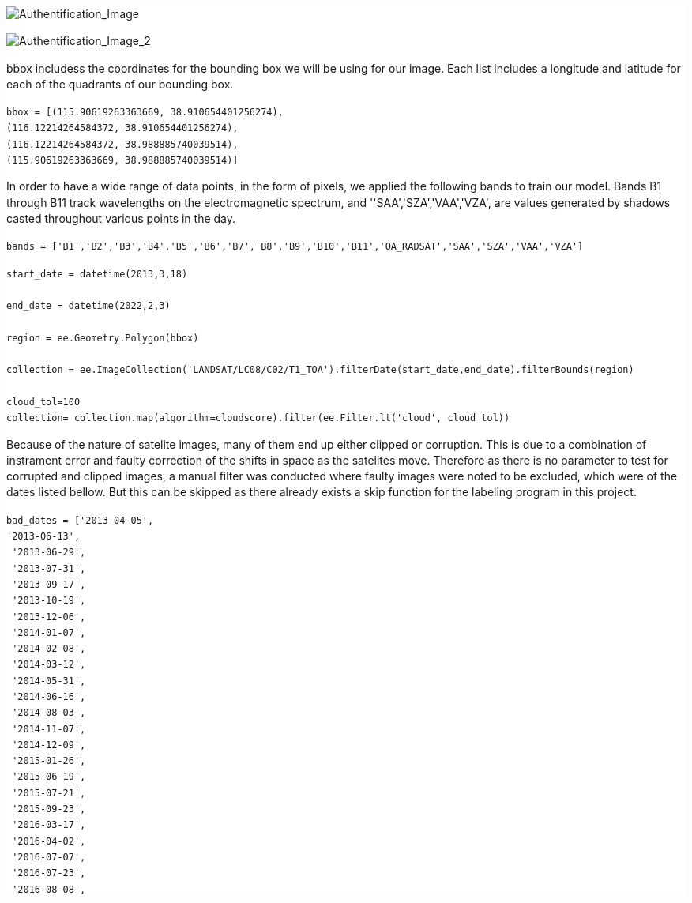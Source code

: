 ![Authentification_Image](https://raw.githubusercontent.com/IcanDXD/DSC_180_images/986c6947bdba86a84a794865044dd77efa4b7297/authentification_image.png)

![Authentification_Image_2](https://raw.githubusercontent.com/IcanDXD/DSC_180_images/692ea5d5aa910314782a221a86007b669310cda6/authentification_image_2.png)

bbox includess the coordinates for the bounding box we will be using for our image. Each list includes a longitude and latitude for each of the quadrants of our bounding box.
```
bbox = [(115.90619263363669, 38.910654401256274),
(116.12214264584372, 38.910654401256274),
(116.12214264584372, 38.988885740039514),
(115.90619263363669, 38.988885740039514)]
```
In order to have a wide range of data points, in the form of pixels, we applied the following bands to train our model.
Bands B1 through B11 track wavelengths on the electromagnetic spectrum, and ''SAA','SZA','VAA','VZA', are values generated by shadows casted throughout various points in the day.

```
bands = ['B1','B2','B3','B4','B5','B6','B7','B8','B9','B10','B11','QA_RADSAT','SAA','SZA','VAA','VZA']
```

```
start_date = datetime(2013,3,18)

end_date = datetime(2022,2,3)

region = ee.Geometry.Polygon(bbox)

collection = ee.ImageCollection('LANDSAT/LC08/C02/T1_TOA').filterDate(start_date,end_date).filterBounds(region)

cloud_tol=100
collection= collection.map(algorithm=cloudscore).filter(ee.Filter.lt('cloud', cloud_tol))
```
Because of the nature of satelite images, many of them end up either clipped or corruption. This is due to a combination of instrament error and faulty correction of the shifts in space as the satelites move. Therefore as there is no parameter to test for corrupted and clipped images, a manual filter was conducted where faulty images were noted to be excluded, which were of the dates listed bellow. But this can be skipped as there already exists a skip function for the labeling program in this project.
```
bad_dates = ['2013-04-05',
'2013-06-13',
 '2013-06-29',
 '2013-07-31',
 '2013-09-17',
 '2013-10-19',
 '2013-12-06',
 '2014-01-07',
 '2014-02-08',
 '2014-03-12',
 '2014-05-31',
 '2014-06-16',
 '2014-08-03',
 '2014-11-07',
 '2014-12-09',
 '2015-01-26',
 '2015-06-19',
 '2015-07-21',
 '2015-09-23',
 '2016-03-17',
 '2016-04-02',
 '2016-07-07',
 '2016-07-23',
 '2016-08-08',
```